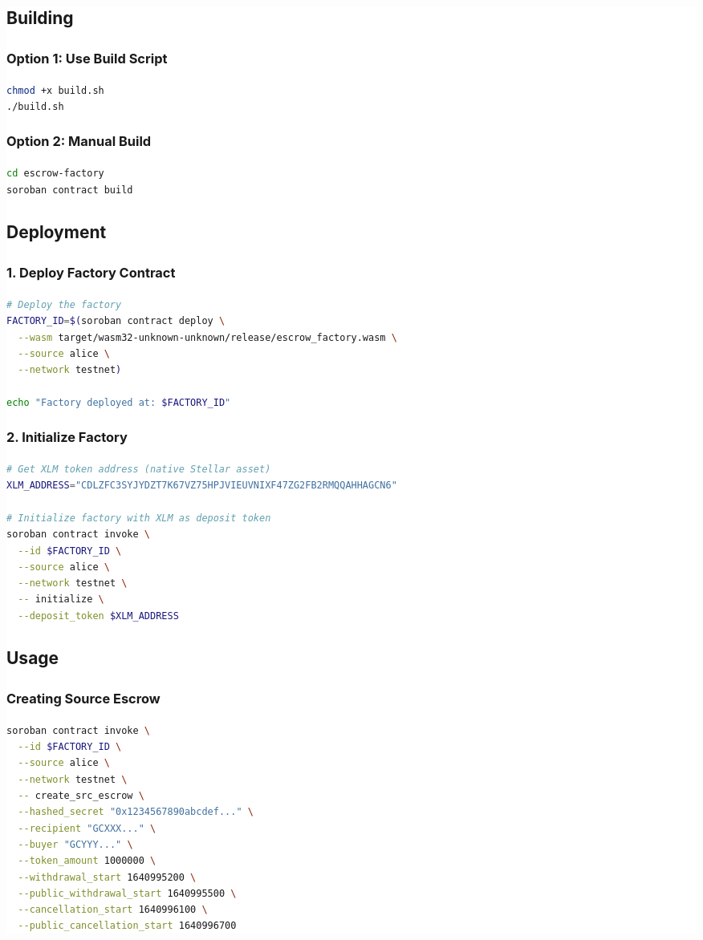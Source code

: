## Building

### Option 1: Use Build Script

```bash
chmod +x build.sh
./build.sh
```

### Option 2: Manual Build

```bash
cd escrow-factory
soroban contract build
```

## Deployment

### 1. Deploy Factory Contract

```bash
# Deploy the factory
FACTORY_ID=$(soroban contract deploy \
  --wasm target/wasm32-unknown-unknown/release/escrow_factory.wasm \
  --source alice \
  --network testnet)

echo "Factory deployed at: $FACTORY_ID"
```

### 2. Initialize Factory

```bash
# Get XLM token address (native Stellar asset)
XLM_ADDRESS="CDLZFC3SYJYDZT7K67VZ75HPJVIEUVNIXF47ZG2FB2RMQQAHHAGCN6"

# Initialize factory with XLM as deposit token
soroban contract invoke \
  --id $FACTORY_ID \
  --source alice \
  --network testnet \
  -- initialize \
  --deposit_token $XLM_ADDRESS
```

## Usage

### Creating Source Escrow

```bash
soroban contract invoke \
  --id $FACTORY_ID \
  --source alice \
  --network testnet \
  -- create_src_escrow \
  --hashed_secret "0x1234567890abcdef..." \
  --recipient "GCXXX..." \
  --buyer "GCYYY..." \
  --token_amount 1000000 \
  --withdrawal_start 1640995200 \
  --public_withdrawal_start 1640995500 \
  --cancellation_start 1640996100 \
  --public_cancellation_start 1640996700
```
